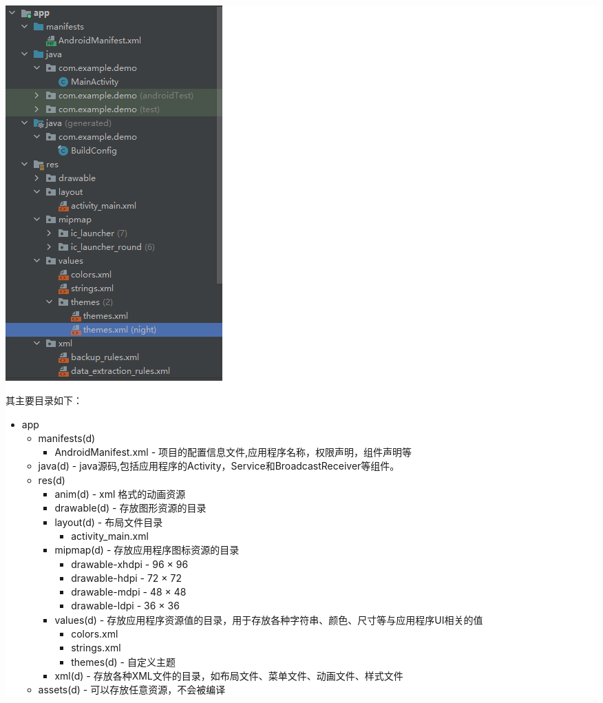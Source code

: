 ![image-20230504173535681](./assets/index/image-20230504173535681.png)

其主要目录如下：

- app
  - manifests(d)
    - AndroidManifest.xml - 项目的配置信息文件,应用程序名称，权限声明，组件声明等
  - java(d) - java源码,包括应用程序的Activity，Service和BroadcastReceiver等组件。
  - res(d)
    - anim(d) - xml 格式的动画资源
    - drawable(d) - 存放图形资源的目录
    - layout(d) - 布局文件目录
      - activity_main.xml
    - mipmap(d) - 存放应用程序图标资源的目录
      - drawable-xhdpi - 96 × 96
      - drawable-hdpi - 72 × 72
      - drawable-mdpi - 48 × 48
      - drawable-ldpi - 36 × 36
    - values(d) - 存放应用程序资源值的目录，用于存放各种字符串、颜色、尺寸等与应用程序UI相关的值
      - colors.xml
      - strings.xml
      - themes(d) - 自定义主题
    - xml(d) - 存放各种XML文件的目录，如布局文件、菜单文件、动画文件、样式文件
  - assets(d) - 可以存放任意资源，不会被编译
